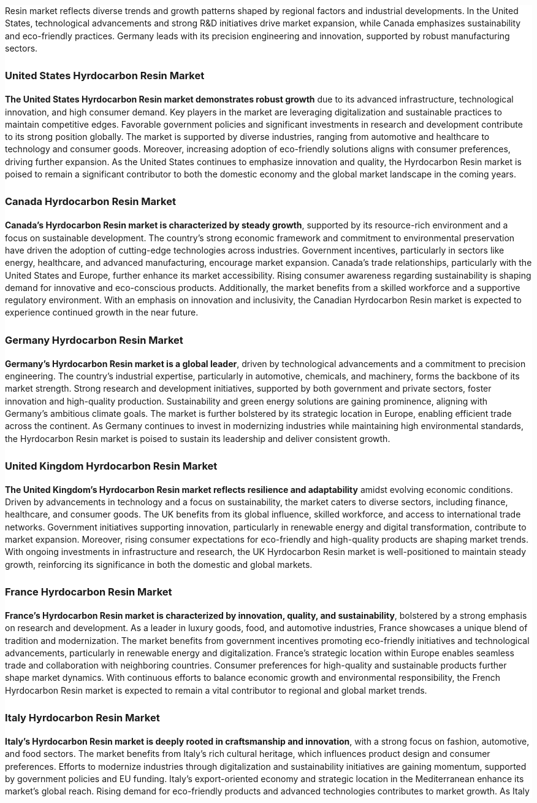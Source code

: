 Resin market reflects diverse trends and growth patterns shaped by regional factors and industrial developments. In the United States, technological advancements and strong R&amp;D initiatives drive market expansion, while Canada emphasizes sustainability and eco-friendly practices. Germany leads with its precision engineering and innovation, supported by robust manufacturing sectors.</span></em></p></blockquote><h3><strong>United States Hyrdocarbon Resin Market</strong></h3><p><strong>The United States Hyrdocarbon Resin market demonstrates robust growth</strong> due to its advanced infrastructure, technological innovation, and high consumer demand. Key players in the market are leveraging digitalization and sustainable practices to maintain competitive edges. Favorable government policies and significant investments in research and development contribute to its strong position globally. The market is supported by diverse industries, ranging from automotive and healthcare to technology and consumer goods. Moreover, increasing adoption of eco-friendly solutions aligns with consumer preferences, driving further expansion. As the United States continues to emphasize innovation and quality, the Hyrdocarbon Resin market is poised to remain a significant contributor to both the domestic economy and the global market landscape in the coming years.</p><h3><strong>Canada Hyrdocarbon Resin Market</strong></h3><p><strong>Canada&rsquo;s Hyrdocarbon Resin market is characterized by steady growth</strong>, supported by its resource-rich environment and a focus on sustainable development. The country&rsquo;s strong economic framework and commitment to environmental preservation have driven the adoption of cutting-edge technologies across industries. Government incentives, particularly in sectors like energy, healthcare, and advanced manufacturing, encourage market expansion. Canada&rsquo;s trade relationships, particularly with the United States and Europe, further enhance its market accessibility. Rising consumer awareness regarding sustainability is shaping demand for innovative and eco-conscious products. Additionally, the market benefits from a skilled workforce and a supportive regulatory environment. With an emphasis on innovation and inclusivity, the Canadian Hyrdocarbon Resin market is expected to experience continued growth in the near future.</p><h3><strong>Germany Hyrdocarbon Resin Market</strong></h3><p><strong>Germany&rsquo;s Hyrdocarbon Resin market is a global leader</strong>, driven by technological advancements and a commitment to precision engineering. The country&rsquo;s industrial expertise, particularly in automotive, chemicals, and machinery, forms the backbone of its market strength. Strong research and development initiatives, supported by both government and private sectors, foster innovation and high-quality production. Sustainability and green energy solutions are gaining prominence, aligning with Germany&rsquo;s ambitious climate goals. The market is further bolstered by its strategic location in Europe, enabling efficient trade across the continent. As Germany continues to invest in modernizing industries while maintaining high environmental standards, the Hyrdocarbon Resin market is poised to sustain its leadership and deliver consistent growth.</p><h3><strong>United Kingdom Hyrdocarbon Resin Market</strong></h3><p><strong>The United Kingdom&rsquo;s Hyrdocarbon Resin market reflects resilience and adaptability</strong> amidst evolving economic conditions. Driven by advancements in technology and a focus on sustainability, the market caters to diverse sectors, including finance, healthcare, and consumer goods. The UK benefits from its global influence, skilled workforce, and access to international trade networks. Government initiatives supporting innovation, particularly in renewable energy and digital transformation, contribute to market expansion. Moreover, rising consumer expectations for eco-friendly and high-quality products are shaping market trends. With ongoing investments in infrastructure and research, the UK Hyrdocarbon Resin market is well-positioned to maintain steady growth, reinforcing its significance in both the domestic and global markets.</p><h3><strong>France Hyrdocarbon Resin Market</strong></h3><p><strong>France&rsquo;s Hyrdocarbon Resin market is characterized by innovation, quality, and sustainability</strong>, bolstered by a strong emphasis on research and development. As a leader in luxury goods, food, and automotive industries, France showcases a unique blend of tradition and modernization. The market benefits from government incentives promoting eco-friendly initiatives and technological advancements, particularly in renewable energy and digitalization. France&rsquo;s strategic location within Europe enables seamless trade and collaboration with neighboring countries. Consumer preferences for high-quality and sustainable products further shape market dynamics. With continuous efforts to balance economic growth and environmental responsibility, the French Hyrdocarbon Resin market is expected to remain a vital contributor to regional and global market trends.</p><h3><strong>Italy Hyrdocarbon Resin Market</strong></h3><p><strong>Italy&rsquo;s Hyrdocarbon Resin market is deeply rooted in craftsmanship and innovation</strong>, with a strong focus on fashion, automotive, and food sectors. The market benefits from Italy&rsquo;s rich cultural heritage, which influences product design and consumer preferences. Efforts to modernize industries through digitalization and sustainability initiatives are gaining momentum, supported by government policies and EU funding. Italy&rsquo;s export-oriented economy and strategic location in the Mediterranean enhance its market&rsquo;s global reach. Rising demand for eco-friendly products and advanced technologies contributes to market growth. As Italy